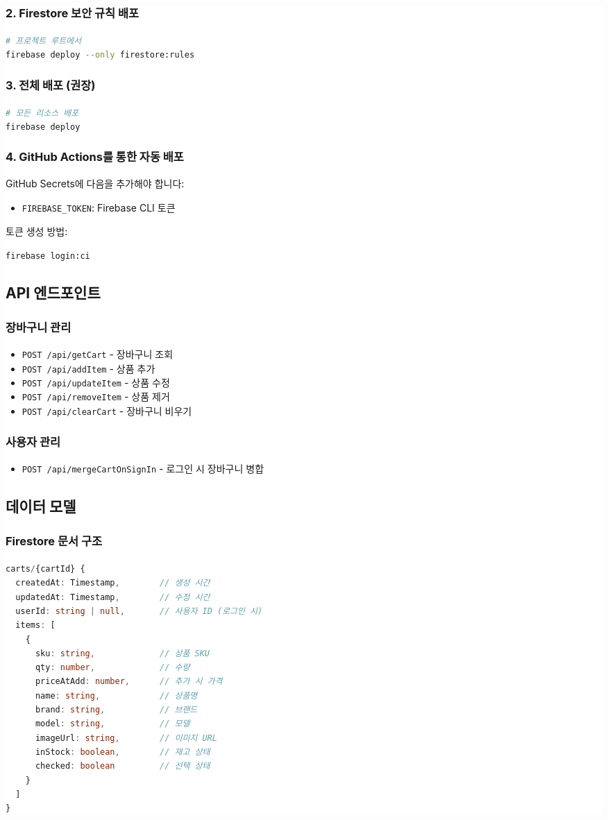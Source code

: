 ### 2. Firestore 보안 규칙 배포

```bash
# 프로젝트 루트에서
firebase deploy --only firestore:rules
```

### 3. 전체 배포 (권장)

```bash
# 모든 리소스 배포
firebase deploy
```

### 4. GitHub Actions를 통한 자동 배포

GitHub Secrets에 다음을 추가해야 합니다:

- `FIREBASE_TOKEN`: Firebase CLI 토큰

토큰 생성 방법:
```bash
firebase login:ci
```

## API 엔드포인트

### 장바구니 관리
- `POST /api/getCart` - 장바구니 조회
- `POST /api/addItem` - 상품 추가
- `POST /api/updateItem` - 상품 수정
- `POST /api/removeItem` - 상품 제거
- `POST /api/clearCart` - 장바구니 비우기

### 사용자 관리
- `POST /api/mergeCartOnSignIn` - 로그인 시 장바구니 병합

## 데이터 모델

### Firestore 문서 구조
```typescript
carts/{cartId} {
  createdAt: Timestamp,        // 생성 시간
  updatedAt: Timestamp,        // 수정 시간
  userId: string | null,       // 사용자 ID (로그인 시)
  items: [
    {
      sku: string,             // 상품 SKU
      qty: number,             // 수량
      priceAtAdd: number,      // 추가 시 가격
      name: string,            // 상품명
      brand: string,           // 브랜드
      model: string,           // 모델
      imageUrl: string,        // 이미지 URL
      inStock: boolean,        // 재고 상태
      checked: boolean         // 선택 상태
    }
  ]
}
```
